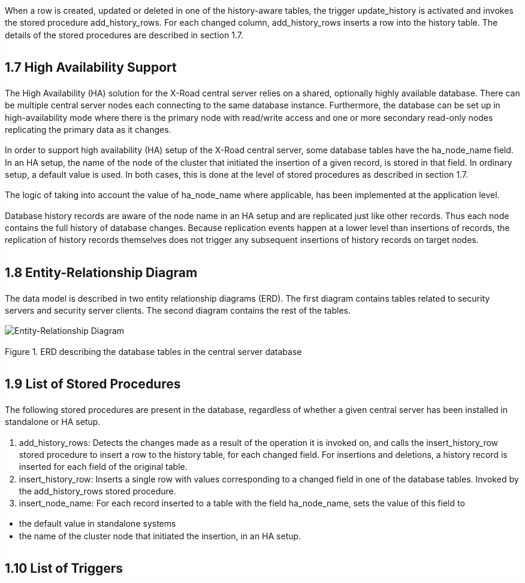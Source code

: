 When a row is created, updated or deleted in one of the history-aware tables, the trigger update_history is activated and invokes the stored procedure add_history_rows. For each changed column, add_history_rows inserts a row into the history table. The details of the stored procedures are described in section 1.7.

## 1.7 High Availability Support

The High Availability (HA) solution for the X-Road central server relies on a shared, optionally highly available database. There can be multiple central server nodes each connecting to the same database instance. Furthermore, the database can be set up in high-availability mode where there is the primary node with read/write access and one or more secondary read-only nodes replicating the primary data as it changes.

In order to support high availability (HA) setup of the X-Road central server, some database tables have the ha_node_name field. In an HA setup, the name of the node of the cluster that initiated the insertion of a given record, is stored in that field. In ordinary setup, a default value is used. In both cases, this is done at the level of stored procedures as described in section 1.7.

The logic of taking into account the value of ha_node_name where applicable, has been implemented at the application level.

Database history records are aware of the node name in an HA setup and are replicated just like other records. Thus each node contains the full history of database changes. Because replication events happen at a lower level than insertions of records, the replication of history records themselves does not trigger any subsequent insertions of history records on target nodes.

## 1.8 Entity-Relationship Diagram

The data model is described in two entity relationship diagrams (ERD). The first diagram contains tables related to security servers and security server clients. The second diagram contains the rest of the tables.

![Entity-Relationship Diagram](img/dm-cs-central-server-database-diagram.png)

Figure 1. ERD describing the database tables in the central server database

## 1.9 List of Stored Procedures

The following stored procedures are present in the database, regardless of whether a given central server has been installed in standalone or HA setup.

1. add_history_rows: Detects the changes made as a result of the operation it is invoked on, and calls the insert_history_row stored procedure to insert a row to the history table, for each changed field. For insertions and deletions, a history record is inserted for each field of the original table.
2. insert_history_row: Inserts a single row with values corresponding to a changed field in one of the database tables. Invoked by the add_history_rows stored procedure.
3. insert_node_name: For each record inserted to a table with the field ha_node_name, sets the value of this field to
- the default value in standalone systems
- the name of the cluster node that initiated the insertion, in an HA setup.

## 1.10 List of Triggers
